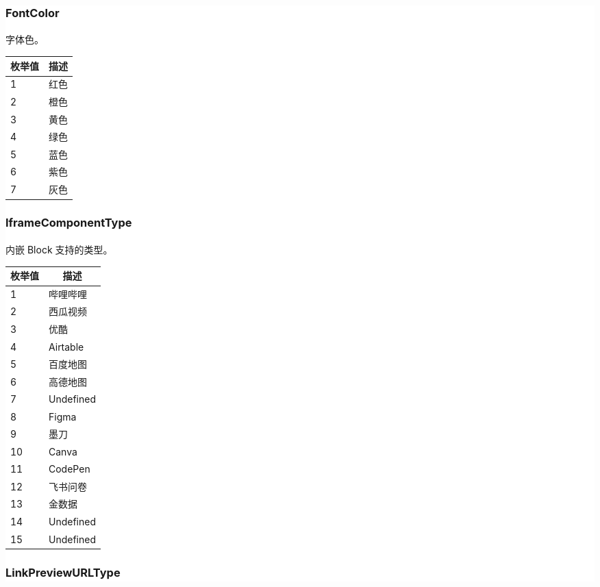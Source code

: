 ### FontColor

字体色。

| 枚举值 | 描述 |
| -------- | ------ |
| 1      | 红色 |
| 2      | 橙色 |
| 3      | 黄色 |
| 4      | 绿色 |
| 5      | 蓝色 |
| 6      | 紫色 |
| 7      | 灰色 |

### IframeComponentType

内嵌 Block 支持的类型。

| 枚举值 | 描述      |
| -------- | ----------- |
| 1      | 哔哩哔哩  |
| 2      | 西瓜视频  |
| 3      | 优酷      |
| 4      | Airtable  |
| 5      | 百度地图  |
| 6      | 高德地图  |
| 7      | Undefined |
| 8      | Figma     |
| 9      | 墨刀      |
| 10     | Canva     |
| 11     | CodePen   |
| 12     | 飞书问卷  |
| 13     | 金数据    |
| 14     | Undefined |
| 15     | Undefined |

### LinkPreviewURLType
